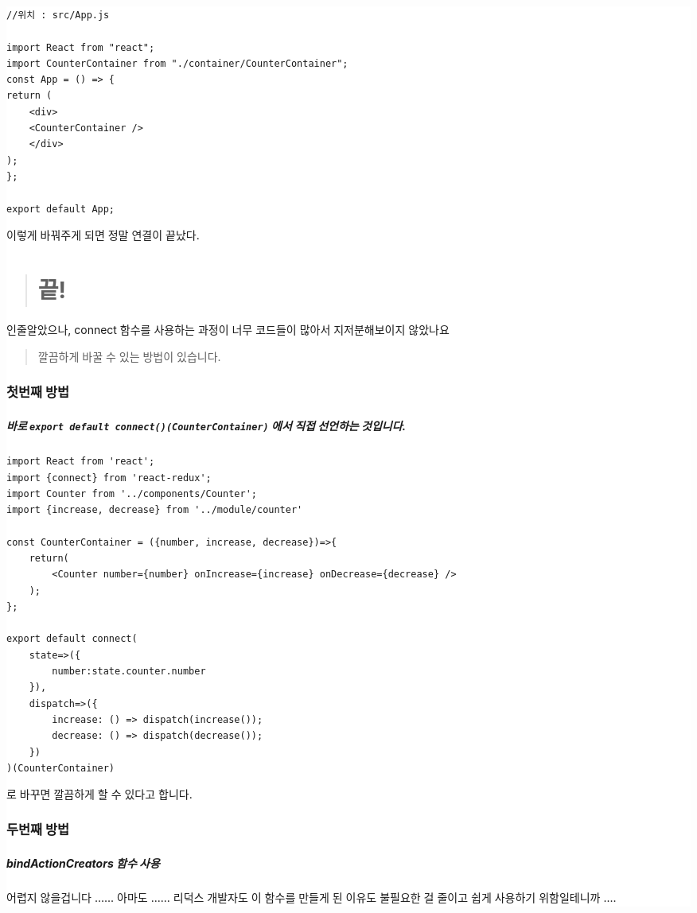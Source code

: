     //위치 : src/App.js

    import React from "react";
    import CounterContainer from "./container/CounterContainer";
    const App = () => {
    return (
        <div>
        <CounterContainer />
        </div>
    );
    };

    export default App;

이렇게 바꿔주게 되면 정말 연결이 끝났다.

> # 끝!

인줄알았으나, connect 함수를 사용하는 과정이 너무 코드들이 많아서 지저분해보이지 않았나요

> 깔끔하게 바꿀 수 있는 방법이 있습니다.

### 첫번째 방법

##### 바로 `export default connect()(CounterContainer)` 에서 직접 선언하는 것입니다.

    import React from 'react';
    import {connect} from 'react-redux';
    import Counter from '../components/Counter';
    import {increase, decrease} from '../module/counter'

    const CounterContainer = ({number, increase, decrease})=>{
        return(
            <Counter number={number} onIncrease={increase} onDecrease={decrease} />
        );
    };

    export default connect(
        state=>({
            number:state.counter.number
        }),
        dispatch=>({
            increase: () => dispatch(increase());
            decrease: () => dispatch(decrease());
        })
    )(CounterContainer)

로 바꾸면 깔끔하게 할 수 있다고 합니다.

### 두번째 방법

##### bindActionCreators 함수 사용

어렵지 않을겁니다 ...... 아마도 ......
리덕스 개발자도 이 함수를 만들게 된 이유도 불필요한 걸 줄이고 쉽게 사용하기 위함일테니까 ....
